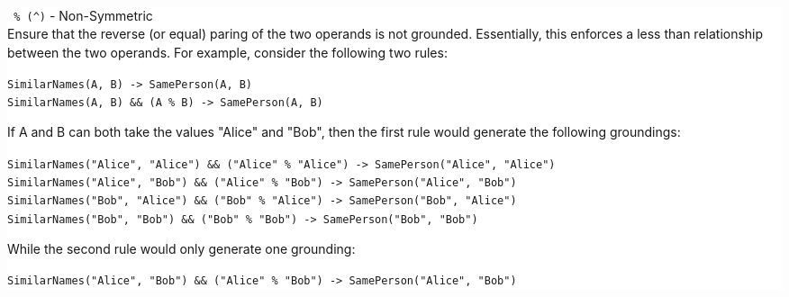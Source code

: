 ` % (^)` - Non-Symmetric  
Ensure that the reverse (or equal) paring of the two operands is not grounded.
Essentially, this enforces a less than relationship between the two operands.
For example, consider the following two rules:
```
SimilarNames(A, B) -> SamePerson(A, B)
SimilarNames(A, B) && (A % B) -> SamePerson(A, B)
```
If A and B can both take the values "Alice" and "Bob", then the first rule would generate the following groundings:
```
SimilarNames("Alice", "Alice") && ("Alice" % "Alice") -> SamePerson("Alice", "Alice")
SimilarNames("Alice", "Bob") && ("Alice" % "Bob") -> SamePerson("Alice", "Bob")
SimilarNames("Bob", "Alice") && ("Bob" % "Alice") -> SamePerson("Bob", "Alice")
SimilarNames("Bob", "Bob") && ("Bob" % "Bob") -> SamePerson("Bob", "Bob")
```
While the second rule would only generate one grounding:
```
SimilarNames("Alice", "Bob") && ("Alice" % "Bob") -> SamePerson("Alice", "Bob")
```
